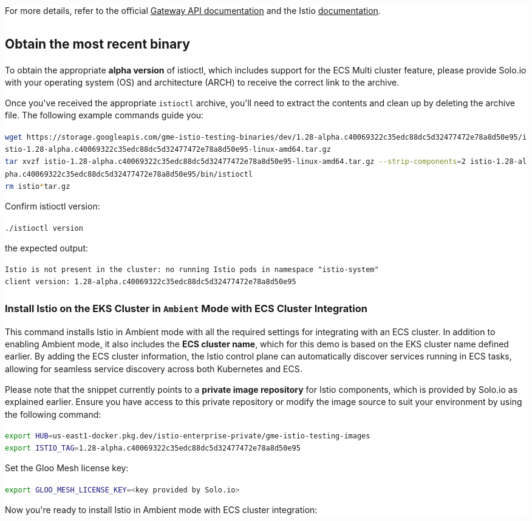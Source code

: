 For more details, refer to the official [Gateway API documentation](https://gateway-api.sigs.k8s.io/guides/) and the Istio [documentation](https://istio.io/latest/docs/tasks/traffic-management/ingress/gateway-api/).

## Obtain the most recent binary

To obtain the appropriate **alpha version** of istioctl, which includes support for the ECS Multi cluster feature, please provide Solo.io with your operating system (OS) and architecture (ARCH) to receive the correct link to the archive.

Once you've received the appropriate `istioctl` archive, you'll need to extract the contents and clean up by deleting the archive file. The following example commands guide you:

```bash
wget https://storage.googleapis.com/gme-istio-testing-binaries/dev/1.28-alpha.c40069322c35edc88dc5d32477472e78a8d50e95/istio-1.28-alpha.c40069322c35edc88dc5d32477472e78a8d50e95-linux-amd64.tar.gz
tar xvzf istio-1.28-alpha.c40069322c35edc88dc5d32477472e78a8d50e95-linux-amd64.tar.gz --strip-components=2 istio-1.28-alpha.c40069322c35edc88dc5d32477472e78a8d50e95/bin/istioctl
rm istio*tar.gz
```

Confirm istioctl version:

```bash
./istioctl version
```

the expected output:

```output
Istio is not present in the cluster: no running Istio pods in namespace "istio-system"
client version: 1.28-alpha.c40069322c35edc88dc5d32477472e78a8d50e95
```

### Install Istio on the EKS Cluster in `Ambient` Mode with ECS Cluster Integration

This command installs Istio in Ambient mode with all the required settings for integrating with an ECS cluster. In addition to enabling Ambient mode, it also includes the **ECS cluster name**, which for this demo is based on the EKS cluster name defined earlier. By adding the ECS cluster information, the Istio control plane can automatically discover services running in ECS tasks, allowing for seamless service discovery across both Kubernetes and ECS.

Please note that the snippet currently points to a **private image repository** for Istio components, which is provided by Solo.io as explained earlier. Ensure you have access to this private repository or modify the image source to suit your environment by using the following command:

```bash
export HUB=us-east1-docker.pkg.dev/istio-enterprise-private/gme-istio-testing-images
export ISTIO_TAG=1.28-alpha.c40069322c35edc88dc5d32477472e78a8d50e95
```

Set the Gloo Mesh license key:
```bash
export GLOO_MESH_LICENSE_KEY=<key provided by Solo.io>
```

Now you're ready to install Istio in Ambient mode with ECS cluster integration:
